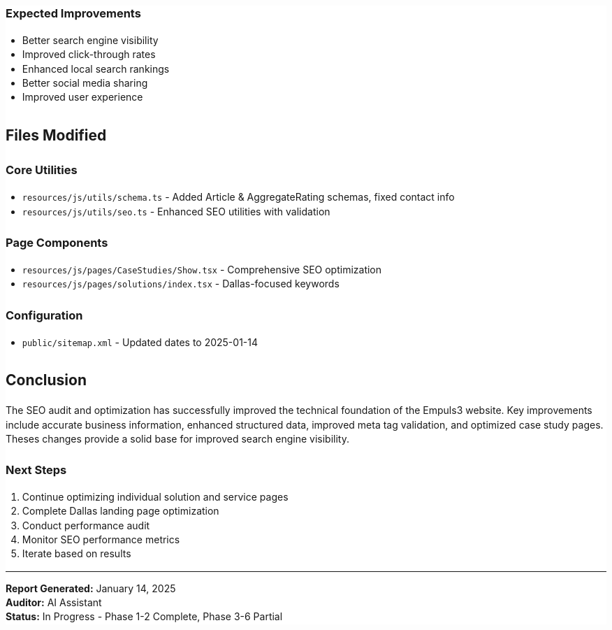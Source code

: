 ### Expected Improvements
- Better search engine visibility
- Improved click-through rates
- Enhanced local search rankings
- Better social media sharing
- Improved user experience

## Files Modified

### Core Utilities
- `resources/js/utils/schema.ts` - Added Article & AggregateRating schemas, fixed contact info
- `resources/js/utils/seo.ts` - Enhanced SEO utilities with validation

### Page Components
- `resources/js/pages/CaseStudies/Show.tsx` - Comprehensive SEO optimization
- `resources/js/pages/solutions/index.tsx` - Dallas-focused keywords

### Configuration
- `public/sitemap.xml` - Updated dates to 2025-01-14

## Conclusion

The SEO audit and optimization has successfully improved the technical foundation of the Empuls3 website. Key improvements include accurate business information, enhanced structured data, improved meta tag validation, and optimized case study pages. Theses changes provide a solid base for improved search engine visibility.

### Next Steps
1. Continue optimizing individual solution and service pages
2. Complete Dallas landing page optimization
3. Conduct performance audit
4. Monitor SEO performance metrics
5. Iterate based on results

---

**Report Generated:** January 14, 2025  
**Auditor:** AI Assistant  
**Status:** In Progress - Phase 1-2 Complete, Phase 3-6 Partial

